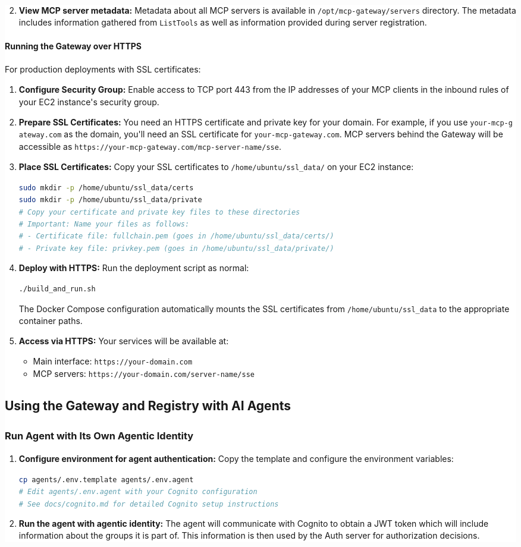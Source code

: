 2. **View MCP server metadata:**
   Metadata about all MCP servers is available in `/opt/mcp-gateway/servers` directory. The metadata includes information gathered from `ListTools` as well as information provided during server registration.

#### Running the Gateway over HTTPS

For production deployments with SSL certificates:

1. **Configure Security Group:** Enable access to TCP port 443 from the IP addresses of your MCP clients in the inbound rules of your EC2 instance's security group.

2. **Prepare SSL Certificates:** You need an HTTPS certificate and private key for your domain. For example, if you use `your-mcp-gateway.com` as the domain, you'll need an SSL certificate for `your-mcp-gateway.com`. MCP servers behind the Gateway will be accessible as `https://your-mcp-gateway.com/mcp-server-name/sse`.

3. **Place SSL Certificates:** Copy your SSL certificates to `/home/ubuntu/ssl_data/` on your EC2 instance:
   ```bash
   sudo mkdir -p /home/ubuntu/ssl_data/certs
   sudo mkdir -p /home/ubuntu/ssl_data/private
   # Copy your certificate and private key files to these directories
   # Important: Name your files as follows:
   # - Certificate file: fullchain.pem (goes in /home/ubuntu/ssl_data/certs/)
   # - Private key file: privkey.pem (goes in /home/ubuntu/ssl_data/private/)
   ```

4. **Deploy with HTTPS:** Run the deployment script as normal:
   ```bash
   ./build_and_run.sh
   ```
   
   The Docker Compose configuration automatically mounts the SSL certificates from `/home/ubuntu/ssl_data` to the appropriate container paths.

5. **Access via HTTPS:** Your services will be available at:
   - Main interface: `https://your-domain.com`
   - MCP servers: `https://your-domain.com/server-name/sse`

## Using the Gateway and Registry with AI Agents

### Run Agent with Its Own Agentic Identity

1. **Configure environment for agent authentication:**
   Copy the template and configure the environment variables:
   
   ```bash
   cp agents/.env.template agents/.env.agent
   # Edit agents/.env.agent with your Cognito configuration
   # See docs/cognito.md for detailed Cognito setup instructions
   ```

2. **Run the agent with agentic identity:**
   The agent will communicate with Cognito to obtain a JWT token which will include information about the groups it is part of. This information is then used by the Auth server for authorization decisions.
   